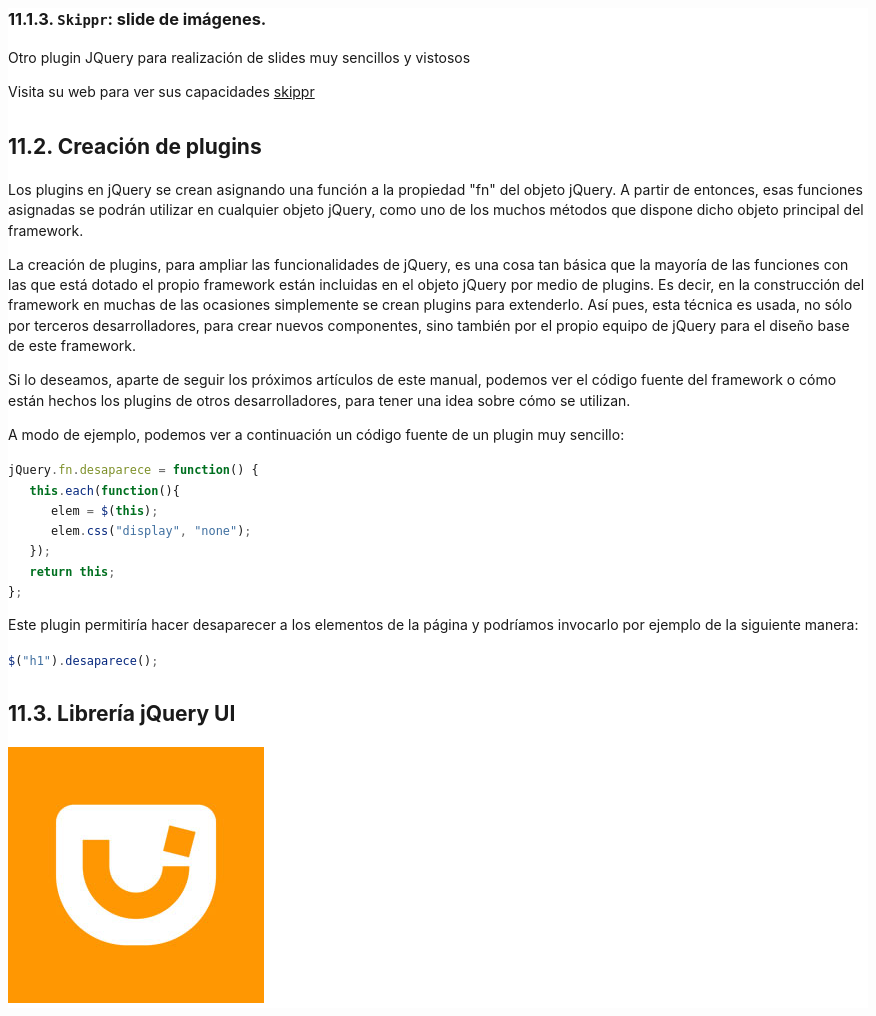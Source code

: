 ### 11.1.3. `Skippr`: slide de imágenes.

Otro plugin JQuery para realización de slides muy sencillos y vistosos

Visita su web para ver sus capacidades [skippr](http://austenpayan.github.io/skippr/)

## 11.2. Creación de plugins

Los plugins en jQuery se crean asignando una función a la propiedad "fn" del objeto jQuery. A partir de entonces, esas funciones asignadas se podrán utilizar en cualquier objeto jQuery, como uno de los muchos métodos que dispone dicho objeto principal del framework.

La creación de plugins, para ampliar las funcionalidades de jQuery, es una cosa tan básica que la mayoría de las funciones con las que está dotado el propio framework están incluidas en el objeto jQuery por medio de plugins. Es decir, en la construcción del framework en muchas de las ocasiones simplemente se crean plugins para extenderlo. Así pues, esta técnica es usada, no sólo por terceros desarrolladores, para crear nuevos componentes, sino también por el propio equipo de jQuery para el diseño base de este framework.

Si lo deseamos, aparte de seguir los próximos artículos de este manual, podemos ver el código fuente del framework o cómo están hechos los plugins de otros desarrolladores, para tener una idea sobre cómo se utilizan.

A modo de ejemplo, podemos ver a continuación un código fuente de un plugin muy sencillo:

```javascript
jQuery.fn.desaparece = function() {
   this.each(function(){
      elem = $(this);
      elem.css("display", "none");
   });   
   return this;
};
```

Este plugin permitiría hacer desaparecer a los elementos de la página y podríamos invocarlo por ejemplo de la siguiente manera:

```javascript
$("h1").desaparece();
```

## 11.3. Librería jQuery UI


![jQuery UI](img/jquery-jqueryUI.jpg)
